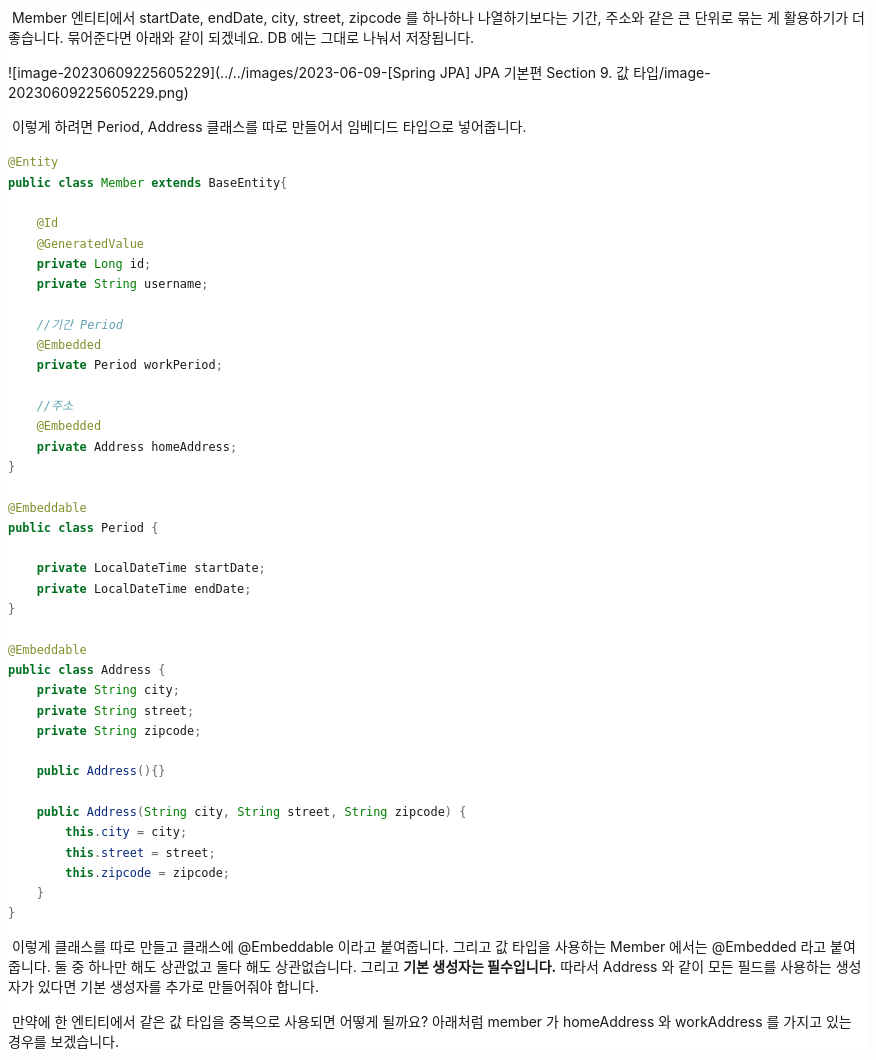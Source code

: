 ​	Member 엔티티에서 startDate, endDate, city, street, zipcode 를 하나하나 나열하기보다는 기간, 주소와 같은 큰 단위로 묶는 게 활용하기가 더 좋습니다. 묶어준다면 아래와 같이 되겠네요. DB 에는 그대로 나눠서 저장됩니다.

![image-20230609225605229](../../images/2023-06-09-[Spring JPA] JPA 기본편 Section 9. 값 타입/image-20230609225605229.png)

​	이렇게 하려면 Period, Address 클래스를 따로 만들어서 임베디드 타입으로 넣어줍니다.

```java
@Entity
public class Member extends BaseEntity{

    @Id
    @GeneratedValue
    private Long id;
    private String username;

    //기간 Period
    @Embedded
    private Period workPeriod;

    //주소
    @Embedded
    private Address homeAddress;
}

@Embeddable
public class Period {

    private LocalDateTime startDate;
    private LocalDateTime endDate;
}

@Embeddable
public class Address {
    private String city;
    private String street;
    private String zipcode;

    public Address(){}

    public Address(String city, String street, String zipcode) {
        this.city = city;
        this.street = street;
        this.zipcode = zipcode;
    }
}
```

​	이렇게 클래스를 따로 만들고 클래스에 @Embeddable 이라고 붙여줍니다. 그리고 값 타입을 사용하는 Member 에서는 @Embedded 라고 붙여줍니다. 둘 중 하나만 해도 상관없고 둘다 해도 상관없습니다. 그리고 **기본 생성자는 필수입니다.** 따라서 Address 와 같이 모든 필드를 사용하는 생성자가 있다면 기본 생성자를 추가로 만들어줘야 합니다.

​	만약에 한 엔티티에서 같은 값 타입을 중복으로 사용되면 어떻게 될까요? 아래처럼 member 가 homeAddress 와 workAddress 를 가지고 있는 경우를 보겠습니다.

